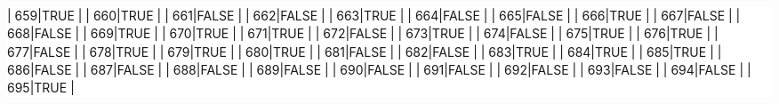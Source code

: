 | 659|TRUE   |
| 660|TRUE   |
| 661|FALSE  |
| 662|FALSE  |
| 663|TRUE   |
| 664|FALSE  |
| 665|FALSE  |
| 666|TRUE   |
| 667|FALSE  |
| 668|FALSE  |
| 669|TRUE   |
| 670|TRUE   |
| 671|TRUE   |
| 672|FALSE  |
| 673|TRUE   |
| 674|FALSE  |
| 675|TRUE   |
| 676|TRUE   |
| 677|FALSE  |
| 678|TRUE   |
| 679|TRUE   |
| 680|TRUE   |
| 681|FALSE  |
| 682|FALSE  |
| 683|TRUE   |
| 684|TRUE   |
| 685|TRUE   |
| 686|FALSE  |
| 687|FALSE  |
| 688|FALSE  |
| 689|FALSE  |
| 690|FALSE  |
| 691|FALSE  |
| 692|FALSE  |
| 693|FALSE  |
| 694|FALSE  |
| 695|TRUE   |